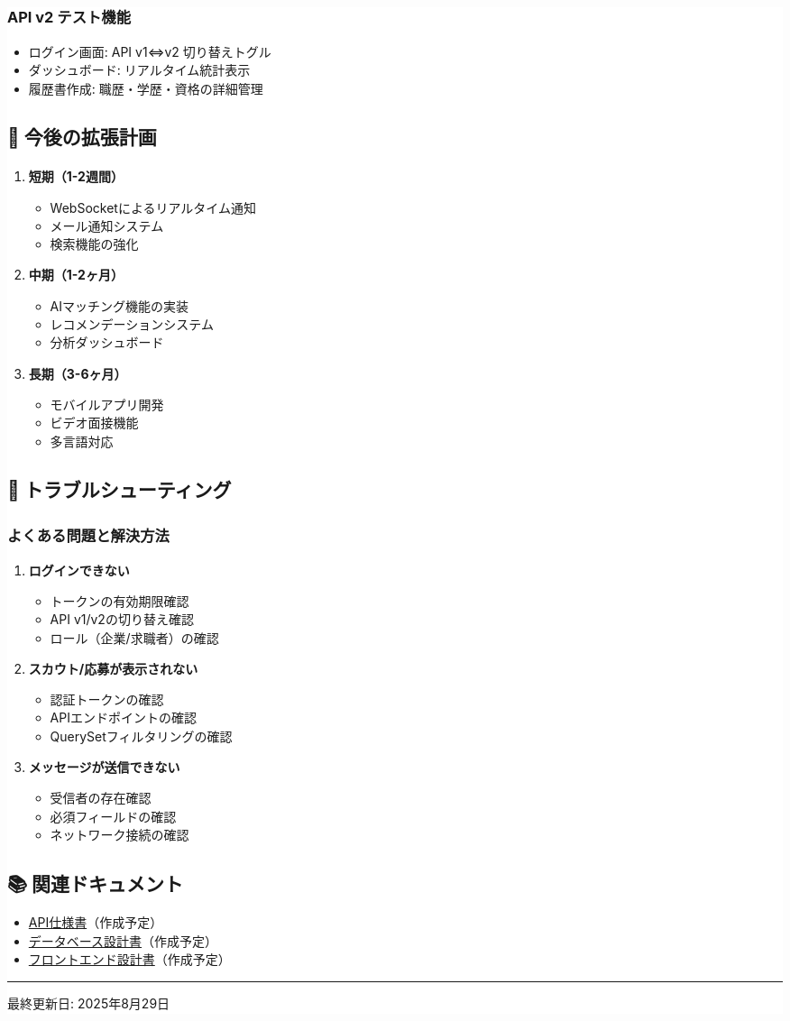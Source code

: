 ### API v2 テスト機能
- ログイン画面: API v1⇔v2 切り替えトグル
- ダッシュボード: リアルタイム統計表示
- 履歴書作成: 職歴・学歴・資格の詳細管理

## 📝 今後の拡張計画

1. **短期（1-2週間）**
   - WebSocketによるリアルタイム通知
   - メール通知システム
   - 検索機能の強化

2. **中期（1-2ヶ月）**
   - AIマッチング機能の実装
   - レコメンデーションシステム
   - 分析ダッシュボード

3. **長期（3-6ヶ月）**
   - モバイルアプリ開発
   - ビデオ面接機能
   - 多言語対応

## 🔧 トラブルシューティング

### よくある問題と解決方法

1. **ログインできない**
   - トークンの有効期限確認
   - API v1/v2の切り替え確認
   - ロール（企業/求職者）の確認

2. **スカウト/応募が表示されない**
   - 認証トークンの確認
   - APIエンドポイントの確認
   - QuerySetフィルタリングの確認

3. **メッセージが送信できない**
   - 受信者の存在確認
   - 必須フィールドの確認
   - ネットワーク接続の確認

## 📚 関連ドキュメント

- [API仕様書](./API_SPECIFICATION.md)（作成予定）
- [データベース設計書](./DATABASE_DESIGN.md)（作成予定）
- [フロントエンド設計書](./FRONTEND_DESIGN.md)（作成予定）

---

最終更新日: 2025年8月29日